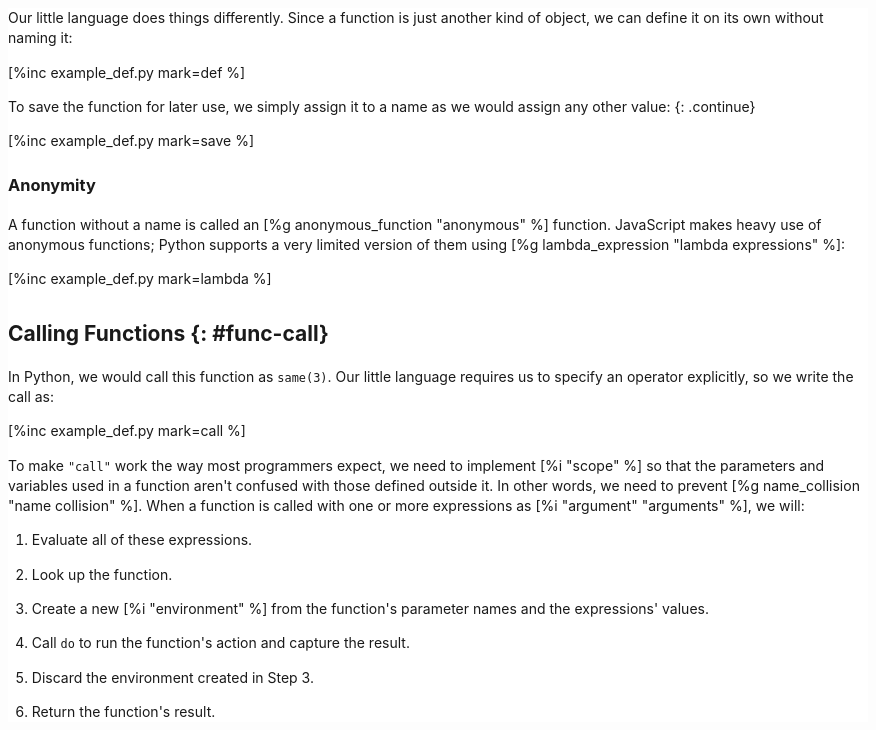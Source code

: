 Our little language does things differently.
Since a function is just another kind of object,
we can define it on its own without naming it:

[%inc example_def.py mark=def %]

<div class="pagebreak"></div>

To save the function for later use,
we simply assign it to a name
as we would assign any other value:
{: .continue}

[%inc example_def.py mark=save %]

<div class="callout" markdown="1">

### Anonymity

A function without a name is called an [%g anonymous_function "anonymous" %] function.
JavaScript makes heavy use of anonymous functions;
Python supports a very limited version of them
using [%g lambda_expression "lambda expressions" %]:

[%inc example_def.py mark=lambda %]

</div>

## Calling Functions {: #func-call}

In Python,
we would call this function as `same(3)`.
Our little language requires us to specify an operator explicitly,
so we write the call as:

[%inc example_def.py mark=call %]

To make `"call"` work the way most programmers expect,
we need to implement [%i "scope" %]
so that the parameters and variables used in a function
aren't confused with those defined outside it.
In other words,
we need to prevent [%g name_collision "name collision" %].
When a function is called with one or more expressions as [%i "argument" "arguments" %],
we will:

1.  Evaluate all of these expressions.

2.  Look up the function.

3.  Create a new [%i "environment" %] from the function's parameter names
    and the expressions' values.

4.  Call `do` to run the function's action and capture the result.

5.  Discard the environment created in Step 3.

6.  Return the function's result.
